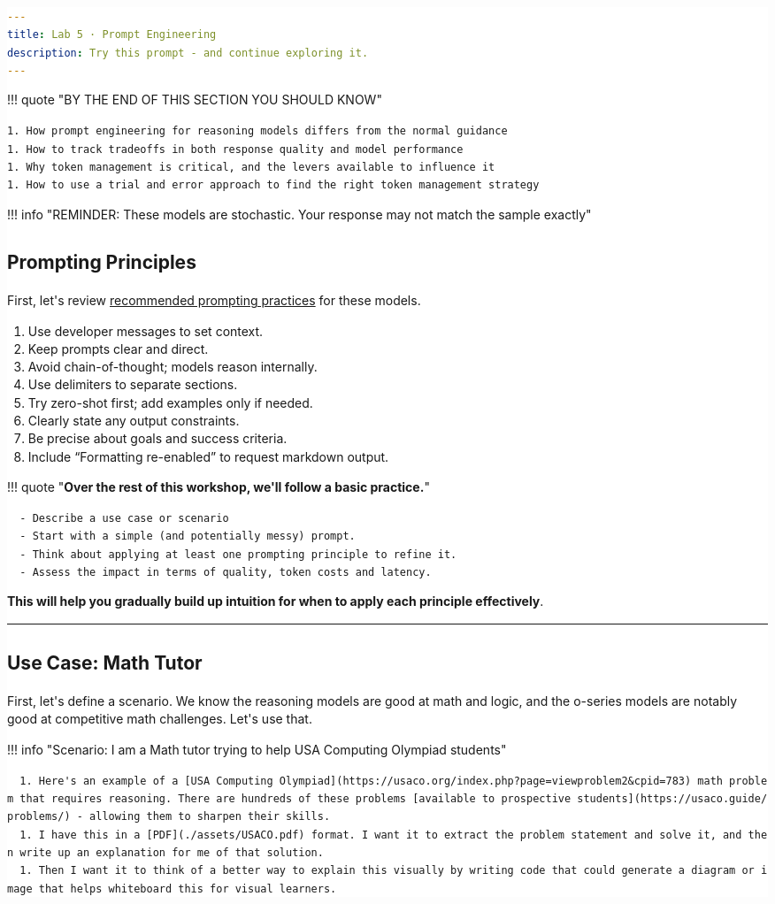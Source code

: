 ```yaml
---
title: Lab 5 · Prompt Engineering
description: Try this prompt - and continue exploring it.
---
```


!!! quote "BY THE END OF THIS SECTION YOU SHOULD KNOW"

    1. How prompt engineering for reasoning models differs from the normal guidance
    1. How to track tradeoffs in both response quality and model performance
    1. Why token management is critical, and the levers available to influence it 
    1. How to use a trial and error approach to find the right token management strategy

!!! info "REMINDER: These models are stochastic. Your response may not match the sample exactly"

## Prompting Principles

First, let's review [recommended prompting practices](https://platform.openai.com/docs/guides/reasoning-best-practices#how-to-prompt-reasoning-models-effectively) for these models.

1. Use developer messages to set context.
2. Keep prompts clear and direct.
3. Avoid chain-of-thought; models reason internally.
4. Use delimiters to separate sections.
5. Try zero-shot first; add examples only if needed.
6. Clearly state any output constraints.
7. Be precise about goals and success criteria.
8. Include “Formatting re-enabled” to request markdown output.
 
!!! quote "**Over the rest of this workshop, we'll follow a basic practice.**"

      - Describe a use case or scenario
      - Start with a simple (and potentially messy) prompt. 
      - Think about applying at least one prompting principle to refine it.
      - Assess the impact in terms of quality, token costs and latency.

**This will help you gradually build up intuition for when to apply each principle effectively**.

---

## Use Case: Math Tutor

First, let's define a scenario. We know the reasoning models are good at math and logic, and the o-series models are notably good at competitive math challenges. Let's use that.


!!! info "Scenario: I am a Math tutor trying to help USA Computing Olympiad students"

      1. Here's an example of a [USA Computing Olympiad](https://usaco.org/index.php?page=viewproblem2&cpid=783) math problem that requires reasoning. There are hundreds of these problems [available to prospective students](https://usaco.guide/problems/) - allowing them to sharpen their skills.
      1. I have this in a [PDF](./assets/USACO.pdf) format. I want it to extract the problem statement and solve it, and then write up an explanation for me of that solution.
      1. Then I want it to think of a better way to explain this visually by writing code that could generate a diagram or image that helps whiteboard this for visual learners.
